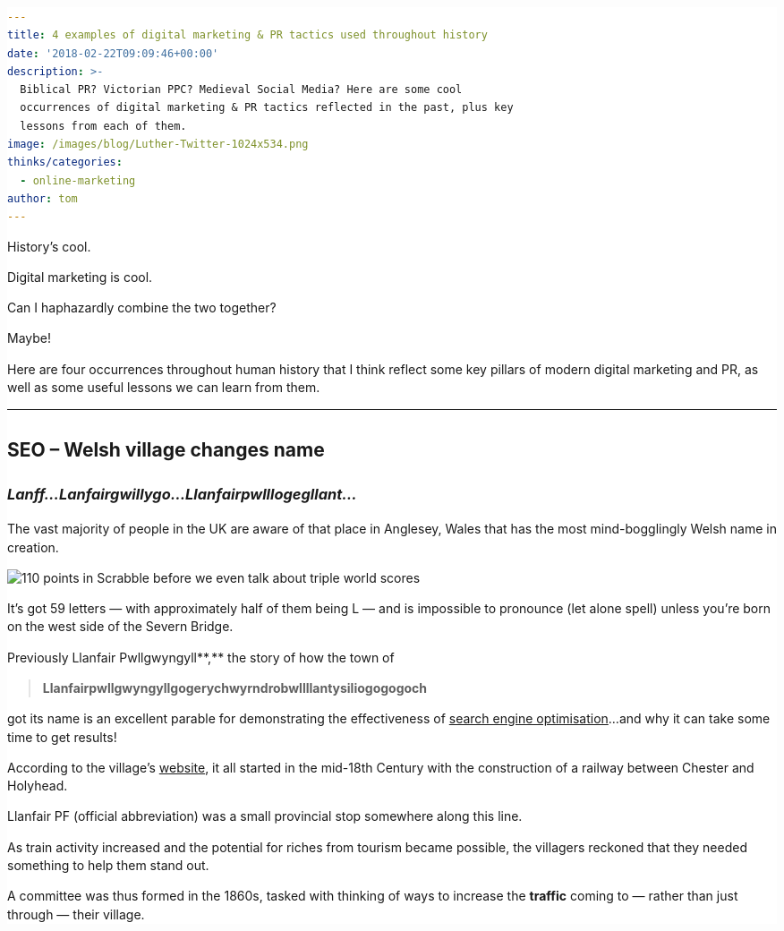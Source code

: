 ```yaml
---
title: 4 examples of digital marketing & PR tactics used throughout history
date: '2018-02-22T09:09:46+00:00'
description: >-
  Biblical PR? Victorian PPC? Medieval Social Media? Here are some cool
  occurrences of digital marketing & PR tactics reflected in the past, plus key
  lessons from each of them.
image: /images/blog/Luther-Twitter-1024x534.png
thinks/categories:
  - online-marketing
author: tom
---
```

History’s cool.

Digital marketing is cool.

Can I haphazardly combine the two together?

Maybe!

Here are four occurrences throughout human history that I think reflect some key pillars of modern digital marketing and PR, as well as some useful lessons we can learn from them.

- - -

## SEO – Welsh village changes name

### _Lanff…Lanfairgwillygo…Llanfairpwlllogegllant…_

The vast majority of people in the UK are aware of that place in Anglesey, Wales that has the most mind-bogglingly Welsh name in creation.

![110 points in Scrabble before we even talk about triple world scores](/images/blog/shutterstock_247435390-1024x525.jpg)

It’s got 59 letters — with approximately half of them being L — and is impossible to pronounce (let alone spell) unless you’re born on the west side of the Severn Bridge.

Previously Llanfair Pwllgwyngyll**,** the story of how the town of

> **Llanfairpwllgwyngyllgogerychwyrndrobwllllantysiliogogogoch**

got its name is an excellent parable for demonstrating the effectiveness of [search engine optimisation](/creates/online-marketing/seo/)…and why it can take some time to get results!

According to the village’s [website](http://www.llanfairpwllgwyngyllgogerychwyrndrobwllllantysiliogogogoch.co.uk/), it all started in the mid-18th Century with the construction of a railway between Chester and Holyhead.

Llanfair PF (official abbreviation) was a small provincial stop somewhere along this line.

As train activity increased and the potential for riches from tourism became possible, the villagers reckoned that they needed something to help them stand out.

A committee was thus formed in the 1860s, tasked with thinking of ways to increase the **traffic** coming to — rather than just through — their village.
